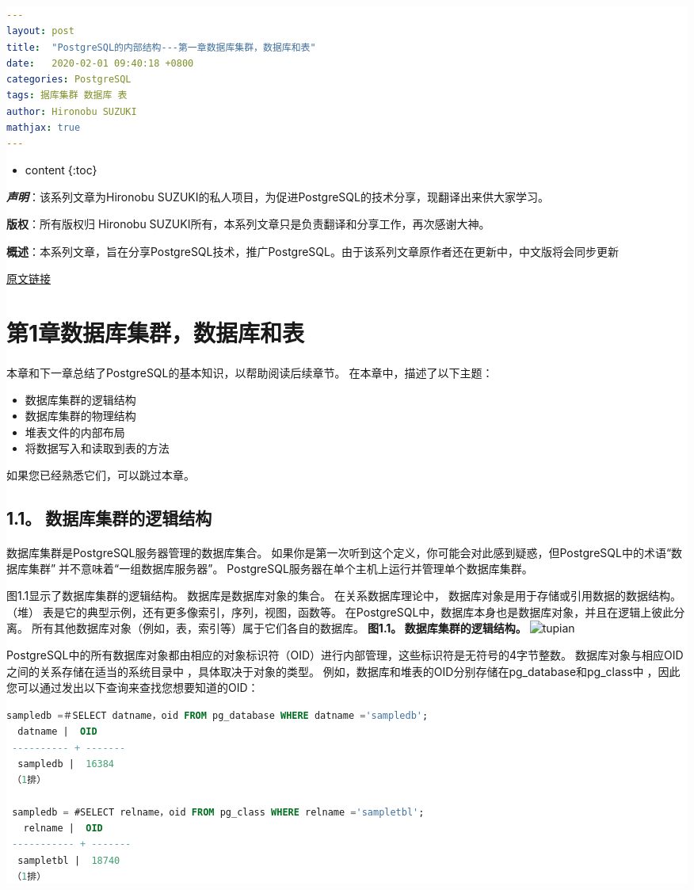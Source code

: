 ```yaml
---
layout: post
title:  "PostgreSQL的内部结构---第一章数据库集群，数据库和表"
date:   2020-02-01 09:40:18 +0800
categories: PostgreSQL
tags: 据库集群 数据库 表
author: Hironobu SUZUKI
mathjax: true
---
```


* content
{:toc}

***声明***：该系列文章为Hironobu SUZUKI的私人项目，为促进PostgreSQL的技术分享，现翻译出来供大家学习。

**版权**：所有版权归 Hironobu SUZUKI所有，本系列文章只是负责翻译和分享工作，再次感谢大神。

**概述**：本系列文章，旨在分享PostgreSQL技术，推广PostgreSQL。由于该系列文章原作者还在更新中，中文版将会同步更新

[原文链接](http://www.interdb.jp/pg/pgsql01.html)


# 第1章数据库集群，数据库和表

本章和下一章总结了PostgreSQL的基本知识，以帮助阅读后续章节。 在本章中，描述了以下主题：

- 数据库集群的逻辑结构
- 数据库集群的物理结构
- 堆表文件的内部布局
- 将数据写入和读取到表的方法 

如果您已经熟悉它们，可以跳过本章。
## 1.1。 数据库集群的逻辑结构


数据库集群是PostgreSQL服务器管理的数据库集合。 如果你是第一次听到这个定义，你可能会对此感到疑惑，但PostgreSQL中的术语“数据库集群” 并不意味着“一组数据库服务器”。 PostgreSQL服务器在单个主机上运行并管理单个数据库集群。

图1.1显示了数据库集群的逻辑结构。 数据库是数据库对象的集合。 在关系数据库理论中， 数据库对象是用于存储或引用数据的数据结构。 （堆） 表是它的典型示例，还有更多像索引，序列，视图，函数等。 在PostgreSQL中，数据库本身也是数据库对象，并且在逻辑上彼此分离。 所有其他数据库对象（例如，表，索引等）属于它们各自的数据库。
**图1.1。 数据库集群的逻辑结构。**
![tupian](http://www.interdb.jp/pg/img/fig-1-01.png)

PostgreSQL中的所有数据库对象都由相应的对象标识符（OID）进行内部管理，这些标识符是无符号的4字节整数。 数据库对象与相应OID之间的关系存储在适当的系统目录中 ，具体取决于对象的类型。 例如，数据库和堆表的OID分别存储在pg_database和pg_class中 ，因此您可以通过发出以下查询来查找您想要知道的OID：

```sql
sampledb =＃SELECT datname，oid FROM pg_database WHERE datname ='sampledb';
  datname |  OID  
 ---------- + -------
  sampledb |  16384
 （1排）
 
 sampledb = #SELECT relname，oid FROM pg_class WHERE relname ='sampletbl';
   relname |  OID  
 ----------- + -------
  sampletbl |  18740 
 （1排）
```
